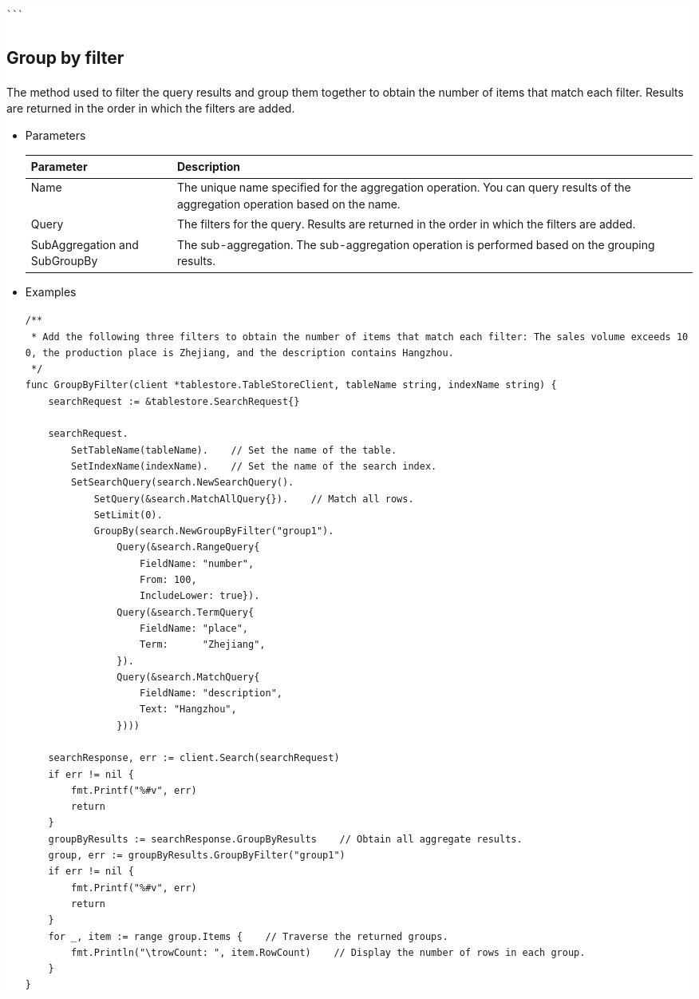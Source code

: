     ```


## Group by filter

The method used to filter the query results and group them together to obtain the number of items that match each filter. Results are returned in the order in which the filters are added.

-   Parameters

    |Parameter|Description|
    |---------|-----------|
    |Name|The unique name specified for the aggregation operation. You can query results of the aggregation operation based on the name.|
    |Query|The filters for the query. Results are returned in the order in which the filters are added.|
    |SubAggregation and SubGroupBy|The sub-aggregation. The sub-aggregation operation is performed based on the grouping results.|

-   Examples

    ```
    /**
     * Add the following three filters to obtain the number of items that match each filter: The sales volume exceeds 100, the production place is Zhejiang, and the description contains Hangzhou.
     */
    func GroupByFilter(client *tablestore.TableStoreClient, tableName string, indexName string) {
        searchRequest := &tablestore.SearchRequest{}
    
        searchRequest.
            SetTableName(tableName).    // Set the name of the table.
            SetIndexName(indexName).    // Set the name of the search index.
            SetSearchQuery(search.NewSearchQuery().
                SetQuery(&search.MatchAllQuery{}).    // Match all rows.
                SetLimit(0).
                GroupBy(search.NewGroupByFilter("group1").
                    Query(&search.RangeQuery{
                        FieldName: "number",
                        From: 100,
                        IncludeLower: true}).
                    Query(&search.TermQuery{
                        FieldName: "place",
                        Term:      "Zhejiang",
                    }).
                    Query(&search.MatchQuery{
                        FieldName: "description",
                        Text: "Hangzhou",
                    })))
    
        searchResponse, err := client.Search(searchRequest)
        if err != nil {
            fmt.Printf("%#v", err)
            return
        }
        groupByResults := searchResponse.GroupByResults    // Obtain all aggregate results.
        group, err := groupByResults.GroupByFilter("group1")
        if err != nil {
            fmt.Printf("%#v", err)
            return
        }
        for _, item := range group.Items {    // Traverse the returned groups.
            fmt.Println("\trowCount: ", item.RowCount)    // Display the number of rows in each group.
        }
    }
    ```
